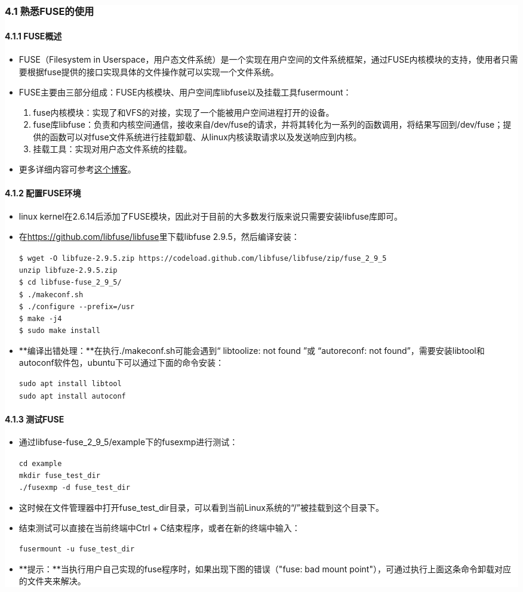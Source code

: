 ### 4.1 熟悉FUSE的使用

#### 4.1.1 FUSE概述

* FUSE（Filesystem in Userspace，用户态文件系统）是一个实现在用户空间的文件系统框架，通过FUSE内核模块的支持，使用者只需要根据fuse提供的接口实现具体的文件操作就可以实现一个文件系统。 
* FUSE主要由三部分组成：FUSE内核模块、用户空间库libfuse以及挂载工具fusermount：

  1. fuse内核模块：实现了和VFS的对接，实现了一个能被用户空间进程打开的设备。
  2. fuse库libfuse：负责和内核空间通信，接收来自/dev/fuse的请求，并将其转化为一系列的函数调用，将结果写回到/dev/fuse；提供的函数可以对fuse文件系统进行挂载卸载、从linux内核读取请求以及发送响应到内核。
  3. 挂载工具：实现对用户态文件系统的挂载。
* 更多详细内容可参考[这个博客](https://blog.csdn.net/ty_laurel/article/details/51685193)。

#### 4.1.2 配置FUSE环境

- linux kernel在2.6.14后添加了FUSE模块，因此对于目前的大多数发行版来说只需要安装libfuse库即可。

- 在<https://github.com/libfuse/libfuse>里下载libfuse 2.9.5，然后编译安装： 

  ```shell
  $ wget -O libfuze-2.9.5.zip https://codeload.github.com/libfuse/libfuse/zip/fuse_2_9_5
  unzip libfuze-2.9.5.zip
  $ cd libfuse-fuse_2_9_5/
  $ ./makeconf.sh
  $ ./configure --prefix=/usr
  $ make -j4
  $ sudo make install
  ```

- **编译出错处理：**在执行./makeconf.sh可能会遇到“ libtoolize: not found ”或 “autoreconf: not found”，需要安装libtool和autoconf软件包，ubuntu下可以通过下面的命令安装：

  ```shell
  sudo apt install libtool
  sudo apt install autoconf
  ```


#### 4.1.3 测试FUSE

- 通过libfuse-fuse_2_9_5/example下的fusexmp进行测试：

  ```
  cd example
  mkdir fuse_test_dir
  ./fusexmp -d fuse_test_dir
  ```

- 这时候在文件管理器中打开fuse_test_dir目录，可以看到当前Linux系统的“/”被挂载到这个目录下。

- 结束测试可以直接在当前终端中Ctrl + C结束程序，或者在新的终端中输入：

  ```shell
  fusermount -u fuse_test_dir
  ```

- **提示：**当执行用户自己实现的fuse程序时，如果出现下图的错误（"fuse: bad mount point"），可通过执行上面这条命令卸载对应的文件夹来解决。
